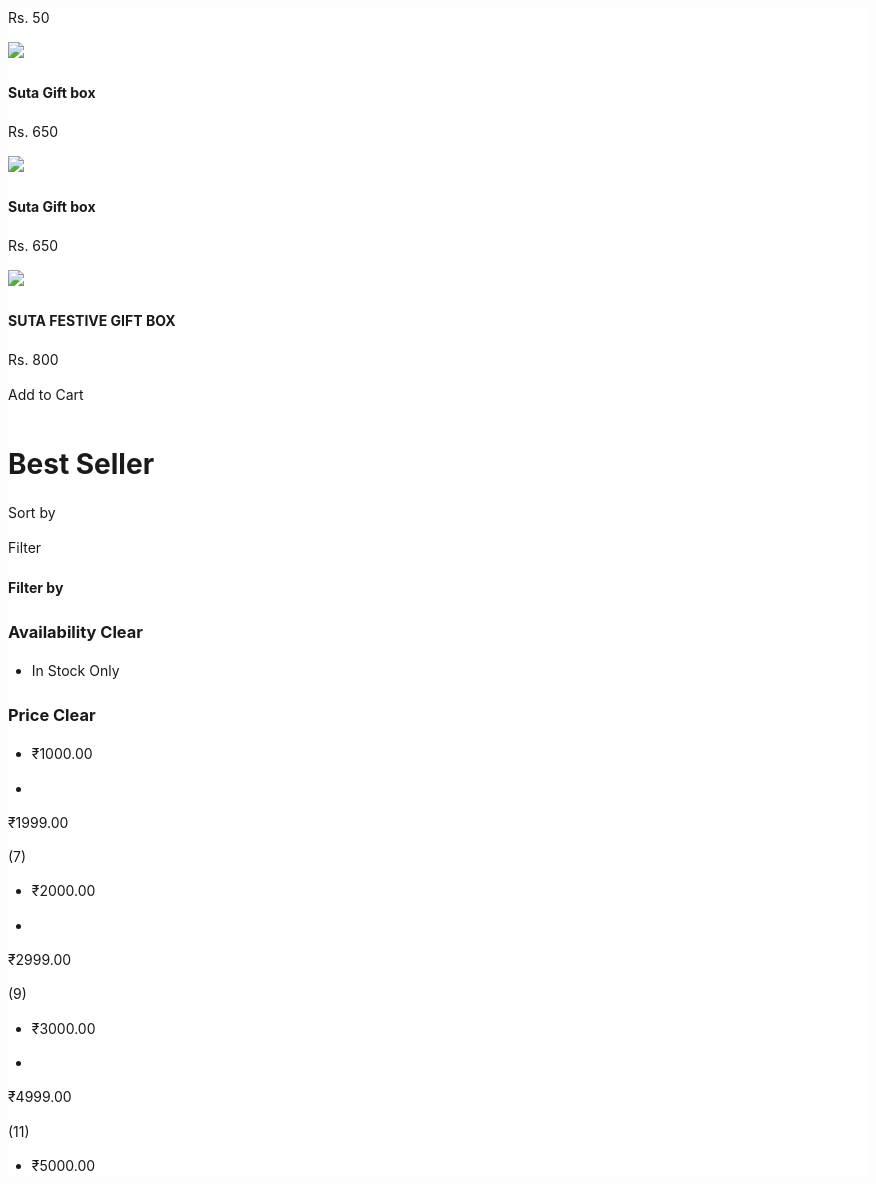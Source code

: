 Rs. 50

![](//suta.in/cdn/shop/files/sutapinkgiftboxnoneditDSC_0946-9_100x.jpg?v=1702461705)

#### Suta Gift box

Rs. 650

![](//suta.in/cdn/shop/files/sutagreengiftboxnoneditDSC00438-17_4e17c8e0-7c6f-41c4-b2ff-e4751ed2fd10_100x.jpg?v=1721040722)

#### Suta Gift box

Rs. 650

![](//suta.in/cdn/shop/files/IMG_7065_1d2465ac-dd4d-408f-8ff6-176eb047f83d_100x.jpg?v=1720263445)

#### SUTA FESTIVE GIFT BOX

Rs. 800

Add to Cart

# Best Seller

Sort by

Filter

#### Filter by

### Availability Clear

- In Stock Only

### Price Clear

- ₹1000.00

-

₹1999.00

(7)
- ₹2000.00

-

₹2999.00

(9)
- ₹3000.00

-

₹4999.00

(11)
- ₹5000.00
